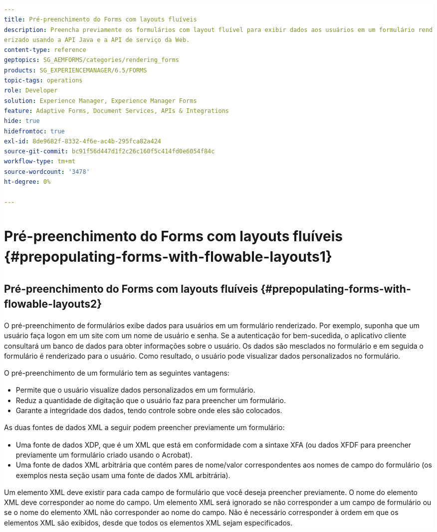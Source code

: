 ```yaml
---
title: Pré-preenchimento do Forms com layouts fluíveis
description: Preencha previamente os formulários com layout fluível para exibir dados aos usuários em um formulário renderizado usando a API Java e a API de serviço da Web.
content-type: reference
geptopics: SG_AEMFORMS/categories/rendering_forms
products: SG_EXPERIENCEMANAGER/6.5/FORMS
topic-tags: operations
role: Developer
solution: Experience Manager, Experience Manager Forms
feature: Adaptive Forms, Document Services, APIs & Integrations
hide: true
hidefromtoc: true
exl-id: 8de9682f-8332-4f6e-ac4b-295fca82a424
source-git-commit: bc91f56d447d1f2c26c160f5c414fd0e6054f84c
workflow-type: tm+mt
source-wordcount: '3478'
ht-degree: 0%

---
```


# Pré-preenchimento do Forms com layouts fluíveis {#prepopulating-forms-with-flowable-layouts1}

## Pré-preenchimento do Forms com layouts fluíveis {#prepopulating-forms-with-flowable-layouts2}

O pré-preenchimento de formulários exibe dados para usuários em um formulário renderizado. Por exemplo, suponha que um usuário faça logon em um site com um nome de usuário e senha. Se a autenticação for bem-sucedida, o aplicativo cliente consultará um banco de dados para obter informações sobre o usuário. Os dados são mesclados no formulário e em seguida o formulário é renderizado para o usuário. Como resultado, o usuário pode visualizar dados personalizados no formulário.

O pré-preenchimento de um formulário tem as seguintes vantagens:

* Permite que o usuário visualize dados personalizados em um formulário.
* Reduz a quantidade de digitação que o usuário faz para preencher um formulário.
* Garante a integridade dos dados, tendo controle sobre onde eles são colocados.

As duas fontes de dados XML a seguir podem preencher previamente um formulário:

* Uma fonte de dados XDP, que é um XML que está em conformidade com a sintaxe XFA (ou dados XFDF para preencher previamente um formulário criado usando o Acrobat).
* Uma fonte de dados XML arbitrária que contém pares de nome/valor correspondentes aos nomes de campo do formulário (os exemplos nesta seção usam uma fonte de dados XML arbitrária).

Um elemento XML deve existir para cada campo de formulário que você deseja preencher previamente. O nome do elemento XML deve corresponder ao nome do campo. Um elemento XML será ignorado se não corresponder a um campo de formulário ou se o nome do elemento XML não corresponder ao nome do campo. Não é necessário corresponder à ordem em que os elementos XML são exibidos, desde que todos os elementos XML sejam especificados.

